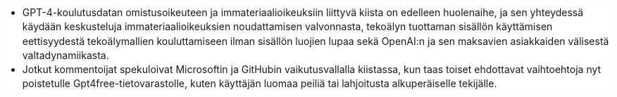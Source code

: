 - GPT-4-koulutusdatan omistusoikeuteen ja immateriaalioikeuksiin liittyvä kiista on edelleen huolenaihe, ja sen yhteydessä käydään keskusteluja immateriaalioikeuksien noudattamisen valvonnasta, tekoälyn tuottaman sisällön käyttämisen eettisyydestä tekoälymallien kouluttamiseen ilman sisällön luojien lupaa sekä OpenAI:n ja sen maksavien asiakkaiden välisestä valtadynamiikasta.
- Jotkut kommentoijat spekuloivat Microsoftin ja GitHubin vaikutusvallalla kiistassa, kun taas toiset ehdottavat vaihtoehtoja nyt poistetulle Gpt4free-tietovarastolle, kuten käyttäjän luomaa peiliä tai lahjoitusta alkuperäiselle tekijälle.
